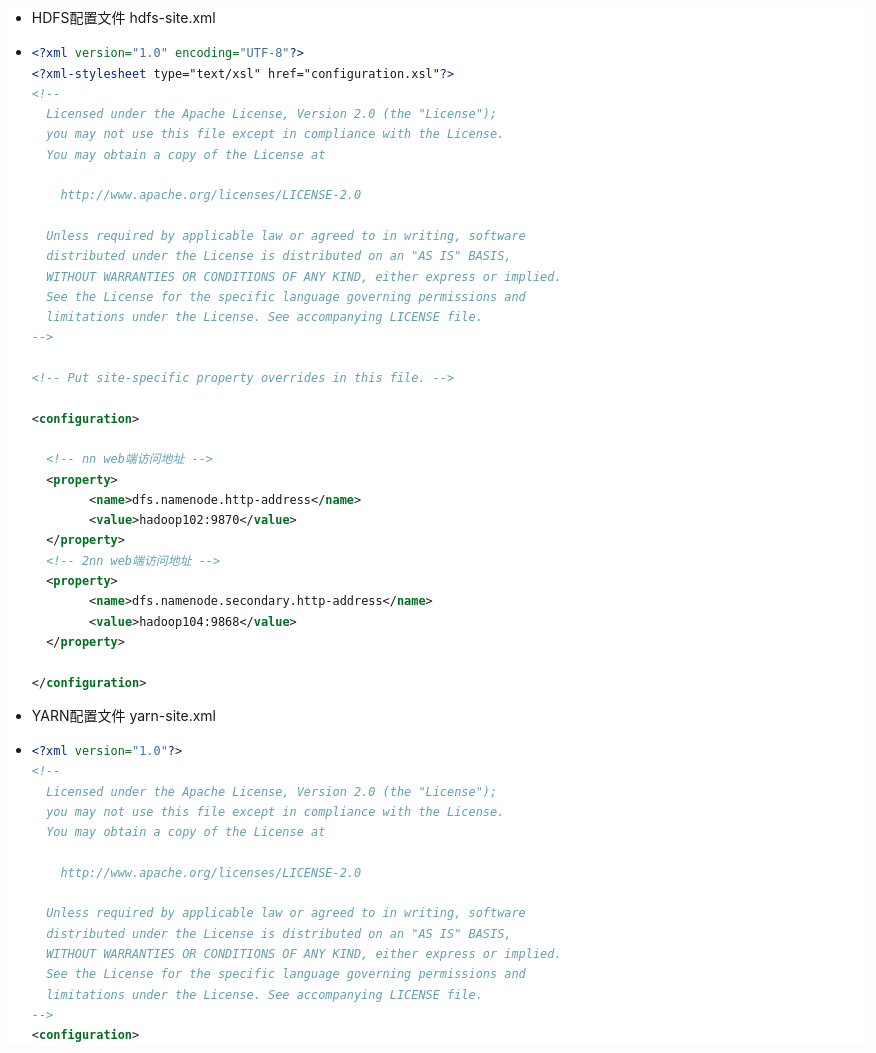    - HDFS配置文件 hdfs-site.xml

   - ```xml
     <?xml version="1.0" encoding="UTF-8"?>
     <?xml-stylesheet type="text/xsl" href="configuration.xsl"?>
     <!--
       Licensed under the Apache License, Version 2.0 (the "License");
       you may not use this file except in compliance with the License.
       You may obtain a copy of the License at
     
         http://www.apache.org/licenses/LICENSE-2.0
     
       Unless required by applicable law or agreed to in writing, software
       distributed under the License is distributed on an "AS IS" BASIS,
       WITHOUT WARRANTIES OR CONDITIONS OF ANY KIND, either express or implied.
       See the License for the specific language governing permissions and
       limitations under the License. See accompanying LICENSE file.
     -->
     
     <!-- Put site-specific property overrides in this file. -->
     
     <configuration>
     
       <!-- nn web端访问地址 -->
       <property>
             <name>dfs.namenode.http-address</name>
             <value>hadoop102:9870</value>
       </property>
       <!-- 2nn web端访问地址 -->
       <property>
             <name>dfs.namenode.secondary.http-address</name>
             <value>hadoop104:9868</value>
       </property>
     
     </configuration>
     ```

   - YARN配置文件 yarn-site.xml

   - ```xml
     <?xml version="1.0"?>
     <!--
       Licensed under the Apache License, Version 2.0 (the "License");
       you may not use this file except in compliance with the License.
       You may obtain a copy of the License at
     
         http://www.apache.org/licenses/LICENSE-2.0
     
       Unless required by applicable law or agreed to in writing, software
       distributed under the License is distributed on an "AS IS" BASIS,
       WITHOUT WARRANTIES OR CONDITIONS OF ANY KIND, either express or implied.
       See the License for the specific language governing permissions and
       limitations under the License. See accompanying LICENSE file.
     -->
     <configuration>
     